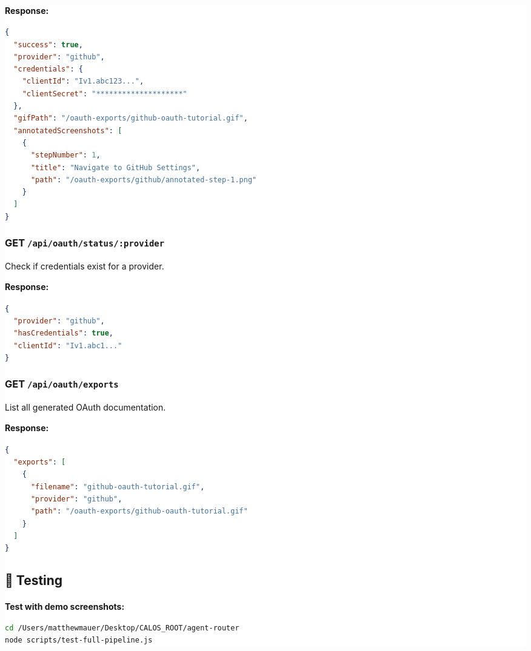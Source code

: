 **Response:**
```json
{
  "success": true,
  "provider": "github",
  "credentials": {
    "clientId": "Iv1.abc123...",
    "clientSecret": "********************"
  },
  "gifPath": "/oauth-exports/github-oauth-tutorial.gif",
  "annotatedScreenshots": [
    {
      "stepNumber": 1,
      "title": "Navigate to GitHub Settings",
      "path": "/oauth-exports/github/annotated-step-1.png"
    }
  ]
}
```

### GET `/api/oauth/status/:provider`

Check if credentials exist for a provider.

**Response:**
```json
{
  "provider": "github",
  "hasCredentials": true,
  "clientId": "Iv1.abc1..."
}
```

### GET `/api/oauth/exports`

List all generated OAuth documentation.

**Response:**
```json
{
  "exports": [
    {
      "filename": "github-oauth-tutorial.gif",
      "provider": "github",
      "path": "/oauth-exports/github-oauth-tutorial.gif"
    }
  ]
}
```

## 🧪 Testing

**Test with demo screenshots:**
```bash
cd /Users/matthewmauer/Desktop/CALOS_ROOT/agent-router
node scripts/test-full-pipeline.js
```
